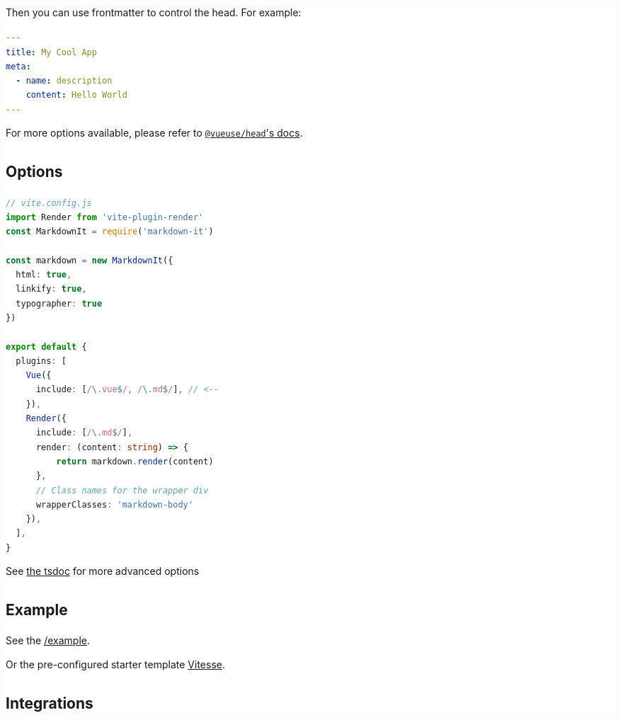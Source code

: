 Then you can use frontmatter to control the head. For example:

```yaml
---
title: My Cool App
meta:
  - name: description
    content: Hello World
---
```

For more options available, please refer to [`@vueuse/head`'s docs](https://github.com/vueuse/head).

## Options

```ts
// vite.config.js
import Render from 'vite-plugin-render'
const MarkdownIt = require('markdown-it')

const markdown = new MarkdownIt({
  html: true,
  linkify: true,
  typographer: true
})

export default {
  plugins: [
    Vue({
      include: [/\.vue$/, /\.md$/], // <--
    }),
    Render({
      include: [/\.md$/],
      render: (content: string) => {
          return markdown.render(content)
      },
      // Class names for the wrapper div
      wrapperClasses: 'markdown-body'
    }),
  ],
}
```

See [the tsdoc](./src/types.ts) for more advanced options

## Example

See the [/example](./example).

Or the pre-configured starter template [Vitesse](https://github.com/antfu/vitesse).

## Integrations
